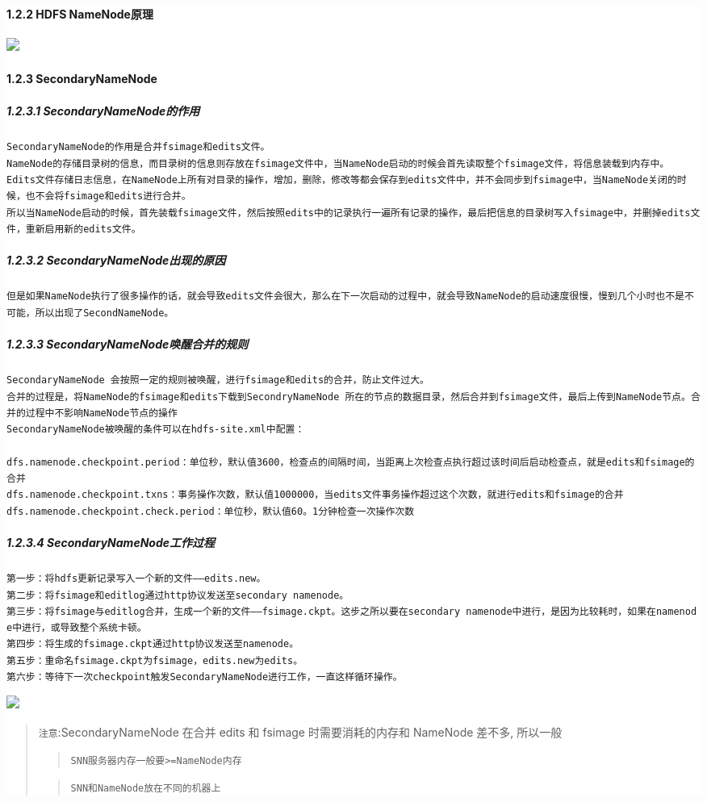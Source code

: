 #### 1.2.2 HDFS NameNode原理

![](https://blog-1305951218.cos.ap-shanghai.myqcloud.com/blog/image/articleContent/面试/HDFS/3.png)

#### 1.2.3 SecondaryNameNode

##### 1.2.3.1 SecondaryNameNode的作用

```
SecondaryNameNode的作用是合并fsimage和edits文件。
NameNode的存储目录树的信息，而目录树的信息则存放在fsimage文件中，当NameNode启动的时候会首先读取整个fsimage文件，将信息装载到内存中。
Edits文件存储日志信息，在NameNode上所有对目录的操作，增加，删除，修改等都会保存到edits文件中，并不会同步到fsimage中，当NameNode关闭的时候，也不会将fsimage和edits进行合并。
所以当NameNode启动的时候，首先装载fsimage文件，然后按照edits中的记录执行一遍所有记录的操作，最后把信息的目录树写入fsimage中，并删掉edits文件，重新启用新的edits文件。
```

##### 1.2.3.2 SecondaryNameNode出现的原因

```
但是如果NameNode执行了很多操作的话，就会导致edits文件会很大，那么在下一次启动的过程中，就会导致NameNode的启动速度很慢，慢到几个小时也不是不可能，所以出现了SecondNameNode。
```

##### 1.2.3.3 SecondaryNameNode唤醒合并的规则

```
SecondaryNameNode 会按照一定的规则被唤醒，进行fsimage和edits的合并，防止文件过大。
合并的过程是，将NameNode的fsimage和edits下载到SecondryNameNode 所在的节点的数据目录，然后合并到fsimage文件，最后上传到NameNode节点。合并的过程中不影响NameNode节点的操作
SecondaryNameNode被唤醒的条件可以在hdfs-site.xml中配置：

dfs.namenode.checkpoint.period：单位秒，默认值3600，检查点的间隔时间，当距离上次检查点执行超过该时间后启动检查点，就是edits和fsimage的合并
dfs.namenode.checkpoint.txns：事务操作次数，默认值1000000，当edits文件事务操作超过这个次数，就进行edits和fsimage的合并
dfs.namenode.checkpoint.check.period：单位秒，默认值60。1分钟检查一次操作次数
```

##### 1.2.3.4 SecondaryNameNode工作过程

```
第一步：将hdfs更新记录写入一个新的文件——edits.new。
第二步：将fsimage和editlog通过http协议发送至secondary namenode。
第三步：将fsimage与editlog合并，生成一个新的文件——fsimage.ckpt。这步之所以要在secondary namenode中进行，是因为比较耗时，如果在namenode中进行，或导致整个系统卡顿。
第四步：将生成的fsimage.ckpt通过http协议发送至namenode。
第五步：重命名fsimage.ckpt为fsimage，edits.new为edits。
第六步：等待下一次checkpoint触发SecondaryNameNode进行工作，一直这样循环操作。
```

![](https://blog-1305951218.cos.ap-shanghai.myqcloud.com/blog/image/articleContent/面试/HDFS/4.png)

> `注意`:SecondaryNameNode 在合并 edits 和 fsimage 时需要消耗的内存和 NameNode 差不多, 所以一般
>> `SNN服务器内存一般要>=NameNode内存`
> 
>> `SNN和NameNode放在不同的机器上`
